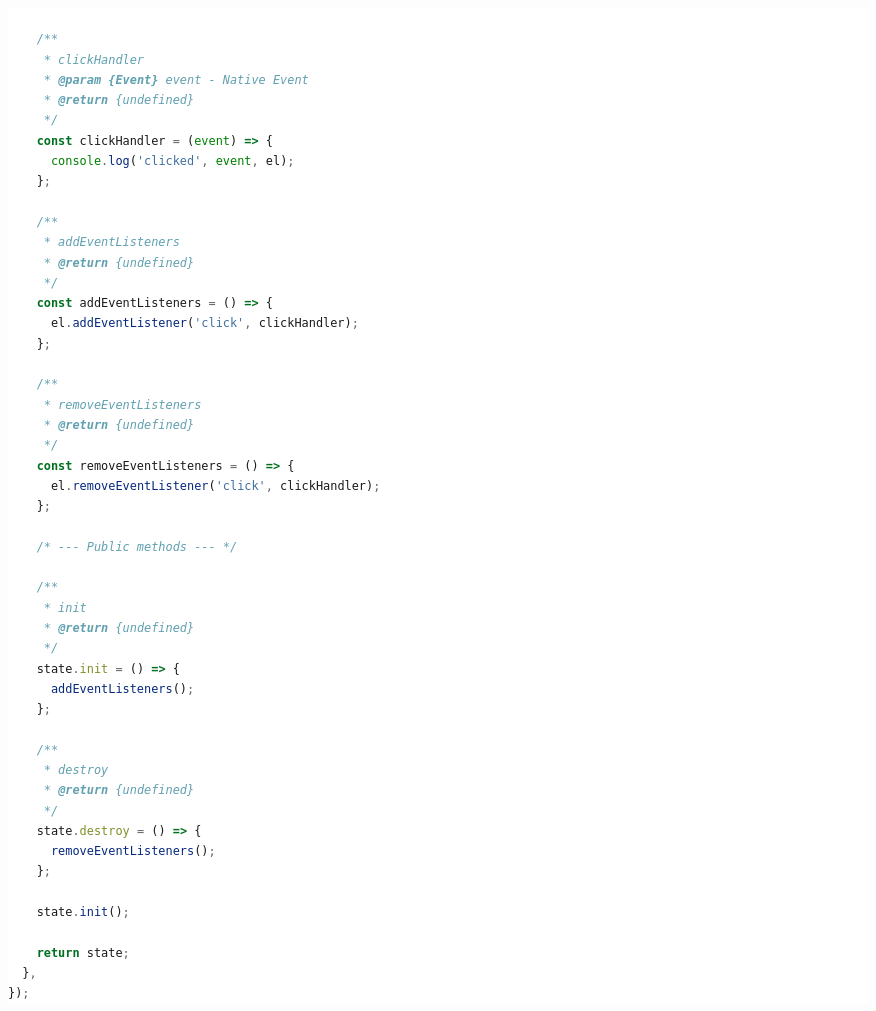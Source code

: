 ```js

    /**
     * clickHandler
     * @param {Event} event - Native Event
     * @return {undefined}
     */
    const clickHandler = (event) => {
      console.log('clicked', event, el);
    };

    /**
     * addEventListeners
     * @return {undefined}
     */
    const addEventListeners = () => {
      el.addEventListener('click', clickHandler);
    };

    /**
     * removeEventListeners
     * @return {undefined}
     */
    const removeEventListeners = () => {
      el.removeEventListener('click', clickHandler);
    };

    /* --- Public methods --- */

    /**
     * init
     * @return {undefined}
     */
    state.init = () => {
      addEventListeners();
    };

    /**
     * destroy
     * @return {undefined}
     */
    state.destroy = () => {
      removeEventListeners();
    };

    state.init();

    return state;
  },
});
```
